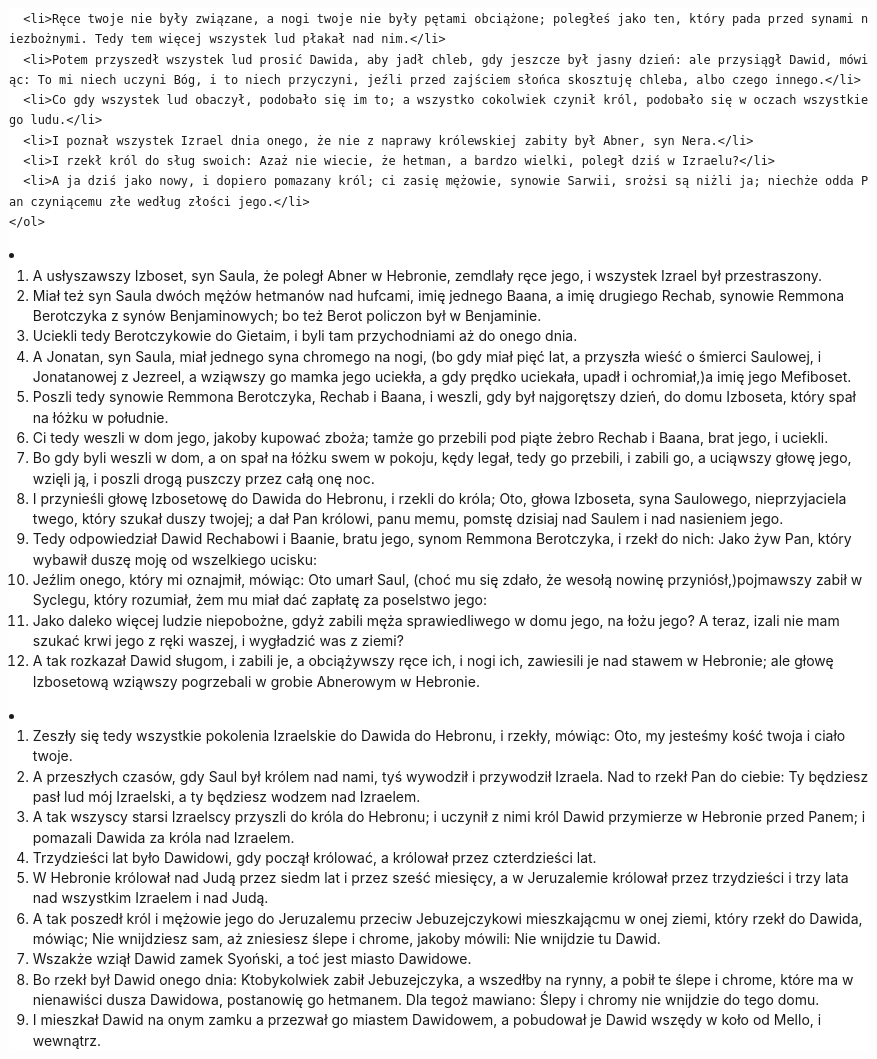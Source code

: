       <li>Ręce twoje nie były związane, a nogi twoje nie były pętami obciążone; poległeś jako ten, który pada przed synami niezbożnymi. Tedy tem więcej wszystek lud płakał nad nim.</li>
      <li>Potem przyszedł wszystek lud prosić Dawida, aby jadł chleb, gdy jeszcze był jasny dzień: ale przysiągł Dawid, mówiąc: To mi niech uczyni Bóg, i to niech przyczyni, jeźli przed zajściem słońca skosztuję chleba, albo czego innego.</li>
      <li>Co gdy wszystek lud obaczył, podobało się im to; a wszystko cokolwiek czynił król, podobało się w oczach wszystkiego ludu.</li>
      <li>I poznał wszystek Izrael dnia onego, że nie z naprawy królewskiej zabity był Abner, syn Nera.</li>
      <li>I rzekł król do sług swoich: Azaż nie wiecie, że hetman, a bardzo wielki, poległ dziś w Izraelu?</li>
      <li>A ja dziś jako nowy, i dopiero pomazany król; ci zasię mężowie, synowie Sarwii, srożsi są niżli ja; niechże odda Pan czyniącemu złe według złości jego.</li>
    </ol>
  </li>
  <li>
    <ol>
      <li>A usłyszawszy Izboset, syn Saula, że poległ Abner w Hebronie, zemdlały ręce jego, i wszystek Izrael był przestraszony.</li>
      <li>Miał też syn Saula dwóch mężów hetmanów nad hufcami, imię jednego Baana, a imię drugiego Rechab, synowie Remmona Berotczyka z synów Benjaminowych; bo też Berot policzon był w Benjaminie.</li>
      <li>Uciekli tedy Berotczykowie do Gietaim, i byli tam przychodniami aż do onego dnia.</li>
      <li>A Jonatan, syn Saula, miał jednego syna chromego na nogi, (bo gdy miał pięć lat, a przyszła wieść o śmierci Saulowej, i Jonatanowej z Jezreel, a wziąwszy go mamka jego uciekła, a gdy prędko uciekała, upadł i ochromiał,)a imię jego Mefiboset.</li>
      <li>Poszli tedy synowie Remmona Berotczyka, Rechab i Baana, i weszli, gdy był najgorętszy dzień, do domu Izboseta, który spał na łóżku w południe.</li>
      <li>Ci tedy weszli w dom jego, jakoby kupować zboża; tamże go przebili pod piąte żebro Rechab i Baana, brat jego, i uciekli.</li>
      <li>Bo gdy byli weszli w dom, a on spał na łóżku swem w pokoju, kędy legał, tedy go przebili, i zabili go, a uciąwszy głowę jego, wzięli ją, i poszli drogą puszczy przez całą onę noc.</li>
      <li>I przynieśli głowę Izbosetowę do Dawida do Hebronu, i rzekli do króla; Oto, głowa Izboseta, syna Saulowego, nieprzyjaciela twego, który szukał duszy twojej; a dał Pan królowi, panu memu, pomstę dzisiaj nad Saulem i nad nasieniem jego.</li>
      <li>Tedy odpowiedział Dawid Rechabowi i Baanie, bratu jego, synom Remmona Berotczyka, i rzekł do nich: Jako żyw Pan, który wybawił duszę moję od wszelkiego ucisku:</li>
      <li>Jeźlim onego, który mi oznajmił, mówiąc: Oto umarł Saul, (choć mu się zdało, że wesołą nowinę przyniósł,)pojmawszy zabił w Syclegu, który rozumiał, żem mu miał dać zapłatę za poselstwo jego:</li>
      <li>Jako daleko więcej ludzie niepobożne, gdyż zabili męża sprawiedliwego w domu jego, na łożu jego? A teraz, izali nie mam szukać krwi jego z ręki waszej, i wygładzić was z ziemi?</li>
      <li>A tak rozkazał Dawid sługom, i zabili je, a obciążywszy ręce ich, i nogi ich, zawiesili je nad stawem w Hebronie; ale głowę Izbosetową wziąwszy pogrzebali w grobie Abnerowym w Hebronie.</li>
    </ol>
  </li>
  <li>
    <ol>
      <li>Zeszły się tedy wszystkie pokolenia Izraelskie do Dawida do Hebronu, i rzekły, mówiąc: Oto, my jesteśmy kość twoja i ciało twoje.</li>
      <li>A przeszłych czasów, gdy Saul był królem nad nami, tyś wywodził i przywodził Izraela. Nad to rzekł Pan do ciebie: Ty będziesz pasł lud mój Izraelski, a ty będziesz wodzem nad Izraelem.</li>
      <li>A tak wszyscy starsi Izraelscy przyszli do króla do Hebronu; i uczynił z nimi król Dawid przymierze w Hebronie przed Panem; i pomazali Dawida za króla nad Izraelem.</li>
      <li>Trzydzieści lat było Dawidowi, gdy począł królować, a królował przez czterdzieści lat.</li>
      <li>W Hebronie królował nad Judą przez siedm lat i przez sześć miesięcy, a w Jeruzalemie królował przez trzydzieści i trzy lata nad wszystkim Izraelem i nad Judą.</li>
      <li>A tak poszedł król i mężowie jego do Jeruzalemu przeciw Jebuzejczykowi mieszkającmu w onej ziemi, który rzekł do Dawida, mówiąc; Nie wnijdziesz sam, aż zniesiesz ślepe i chrome, jakoby mówili: Nie wnijdzie tu Dawid.</li>
      <li>Wszakże wziął Dawid zamek Syoński, a toć jest miasto Dawidowe.</li>
      <li>Bo rzekł był Dawid onego dnia: Ktobykolwiek zabił Jebuzejczyka, a wszedłby na rynny, a pobił te ślepe i chrome, które ma w nienawiści dusza Dawidowa, postanowię go hetmanem. Dla tegoż mawiano: Ślepy i chromy nie wnijdzie do tego domu.</li>
      <li>I mieszkał Dawid na onym zamku a przezwał go miastem Dawidowem, a pobudował je Dawid wszędy w koło od Mello, i wewnątrz.</li>